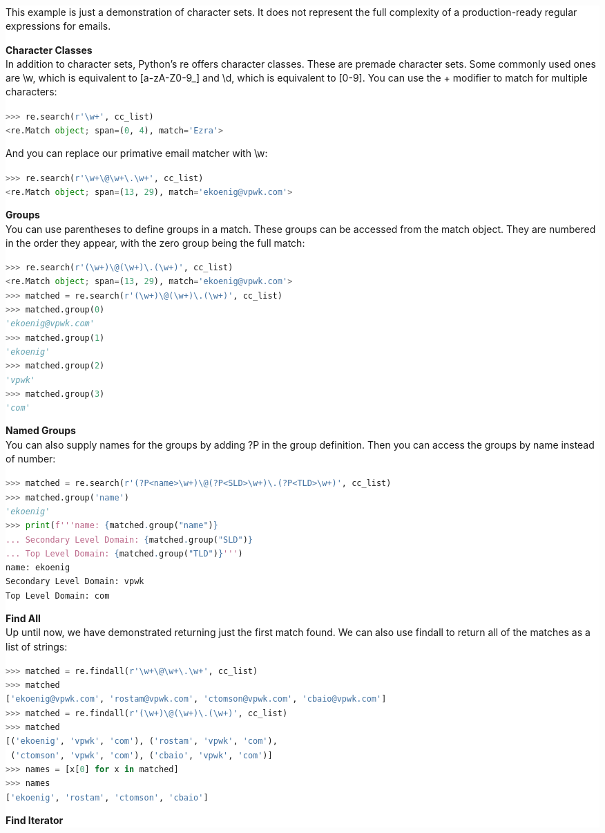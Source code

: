 This example is just a demonstration of character sets. It does not represent the full complexity of a production-ready regular expressions for emails.

**Character Classes**  
In addition to character sets, Python’s re offers character classes. These are premade character sets. Some commonly used ones are \w, which is equivalent to [a-zA-Z0-9_] and \d, which is equivalent to [0-9]. You can use the + modifier to match for multiple characters:
```py
>>> re.search(r'\w+', cc_list)
<re.Match object; span=(0, 4), match='Ezra'>
```
And you can replace our primative email matcher with \w:
```py
>>> re.search(r'\w+\@\w+\.\w+', cc_list)
<re.Match object; span=(13, 29), match='ekoenig@vpwk.com'>
```
**Groups**  
You can use parentheses to define groups in a match. These groups can be accessed from the match object. They are numbered in the order they appear, with the zero group being the full match:
```py
>>> re.search(r'(\w+)\@(\w+)\.(\w+)', cc_list)
<re.Match object; span=(13, 29), match='ekoenig@vpwk.com'>
>>> matched = re.search(r'(\w+)\@(\w+)\.(\w+)', cc_list)
>>> matched.group(0)
'ekoenig@vpwk.com'
>>> matched.group(1)
'ekoenig'
>>> matched.group(2)
'vpwk'
>>> matched.group(3)
'com'
```
**Named Groups**  
You can also supply names for the groups by adding ?P<NAME> in the group definition. Then you can access the groups by name instead of number:
```py
>>> matched = re.search(r'(?P<name>\w+)\@(?P<SLD>\w+)\.(?P<TLD>\w+)', cc_list)
>>> matched.group('name')
'ekoenig'
>>> print(f'''name: {matched.group("name")}
... Secondary Level Domain: {matched.group("SLD")}
... Top Level Domain: {matched.group("TLD")}''')
name: ekoenig
Secondary Level Domain: vpwk
Top Level Domain: com
```
**Find All**  
Up until now, we have demonstrated returning just the first match found. We can also use findall to return all of the matches as a list of strings:
```py
>>> matched = re.findall(r'\w+\@\w+\.\w+', cc_list)
>>> matched
['ekoenig@vpwk.com', 'rostam@vpwk.com', 'ctomson@vpwk.com', 'cbaio@vpwk.com']
>>> matched = re.findall(r'(\w+)\@(\w+)\.(\w+)', cc_list)
>>> matched
[('ekoenig', 'vpwk', 'com'), ('rostam', 'vpwk', 'com'),
 ('ctomson', 'vpwk', 'com'), ('cbaio', 'vpwk', 'com')]
>>> names = [x[0] for x in matched]
>>> names
['ekoenig', 'rostam', 'ctomson', 'cbaio']
```
**Find Iterator**  